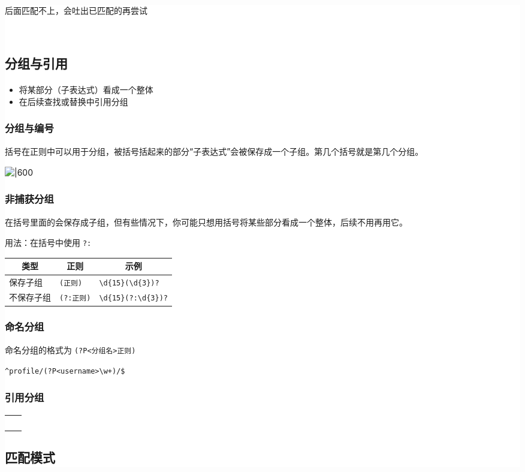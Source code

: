 <deflist>
    <def title="回溯（Backtracking）">
        <p>后面匹配不上，会吐出已匹配的再尝试</p>
        <img src="https://ced-md-picture.oss-cn-beijing.aliyuncs.com/img/2021/11/27/20211127-165908.png" alt="" width="700" />
    </def>
</deflist>

## 分组与引用

- 将某部分（子表达式）看成一个整体
- 在后续查找或替换中引用分组

### 分组与编号

括号在正则中可以用于分组，被括号括起来的部分“子表达式”会被保存成一个子组。第几个括号就是第几个分组。

![|600](https://ced-md-picture.oss-cn-beijing.aliyuncs.com/img/2021/11/27/20211127-165923.png)

### 非捕获分组

在括号里面的会保存成子组，但有些情况下，你可能只想用括号将某些部分看成一个整体，后续不用再用它。

用法：在括号中使用 `?:`

| 类型    | 正则       | 示例                 |
|-------|----------|--------------------|
| 保存子组  | `(正则)`   | `\d{15}(\d{3})?`   |
| 不保存子组 | `(?:正则)` | `\d{15}(?:\d{3})?` |

### 命名分组

命名分组的格式为 `(?P<分组名>正则)`

```
^profile/(?P<username>\w+)/$
```

### 引用分组

<table>
    <tr>
        <td>
            <img src="https://ced-md-picture.oss-cn-beijing.aliyuncs.com/img/2021/11/27/20211127-165950.png" width="500" alt=""/>
        </td>
        <td>
            <img src="https://ced-md-picture.oss-cn-beijing.aliyuncs.com/img/2021/11/27/20211127-165959.png" width="500" alt=""/>
        </td>
    </tr>
</table>

## 匹配模式
